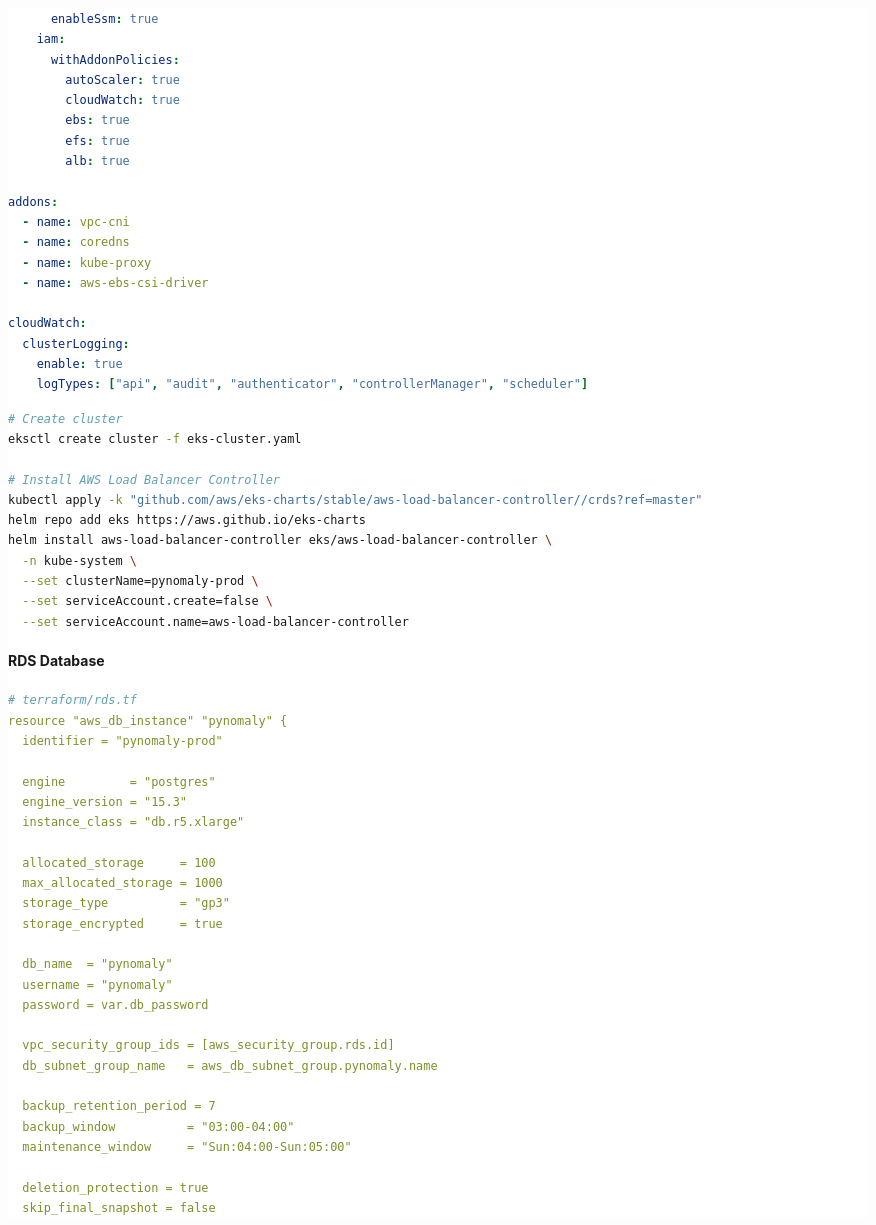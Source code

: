 ```yaml
      enableSsm: true
    iam:
      withAddonPolicies:
        autoScaler: true
        cloudWatch: true
        ebs: true
        efs: true
        alb: true

addons:
  - name: vpc-cni
  - name: coredns
  - name: kube-proxy
  - name: aws-ebs-csi-driver

cloudWatch:
  clusterLogging:
    enable: true
    logTypes: ["api", "audit", "authenticator", "controllerManager", "scheduler"]
```

```bash
# Create cluster
eksctl create cluster -f eks-cluster.yaml

# Install AWS Load Balancer Controller
kubectl apply -k "github.com/aws/eks-charts/stable/aws-load-balancer-controller//crds?ref=master"
helm repo add eks https://aws.github.io/eks-charts
helm install aws-load-balancer-controller eks/aws-load-balancer-controller \
  -n kube-system \
  --set clusterName=pynomaly-prod \
  --set serviceAccount.create=false \
  --set serviceAccount.name=aws-load-balancer-controller
```

#### RDS Database

```yaml
# terraform/rds.tf
resource "aws_db_instance" "pynomaly" {
  identifier = "pynomaly-prod"
  
  engine         = "postgres"
  engine_version = "15.3"
  instance_class = "db.r5.xlarge"
  
  allocated_storage     = 100
  max_allocated_storage = 1000
  storage_type          = "gp3"
  storage_encrypted     = true
  
  db_name  = "pynomaly"
  username = "pynomaly"
  password = var.db_password
  
  vpc_security_group_ids = [aws_security_group.rds.id]
  db_subnet_group_name   = aws_db_subnet_group.pynomaly.name
  
  backup_retention_period = 7
  backup_window          = "03:00-04:00"
  maintenance_window     = "Sun:04:00-Sun:05:00"
  
  deletion_protection = true
  skip_final_snapshot = false
```